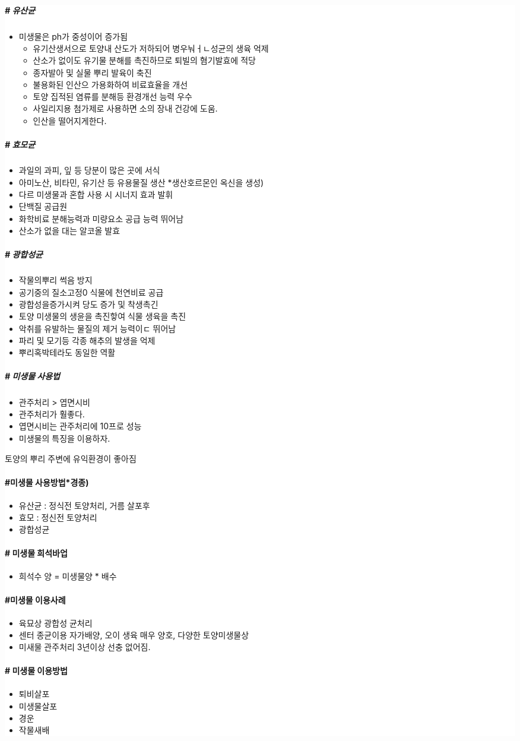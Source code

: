 
##### # 유산균
- 미생물은 ph가 중성이어 증가됨
  - 유기산생서으로 토양내 산도가 저하되어 병우눠ㅓㄴ성균의 생육 억제
  - 산소가 없이도 유기물 분해를 촉진하므로 퇴빌의 혐기발효에 적당
  - 종자발아 및 실물 뿌리 발육이 축진
  - 불용화된 인산으 가용화하여 비료효율을 개선
  - 토양 집적된 염류를 분해등 환경개선 능력 우수
  - 사일리지용 첨가제로 사용하면 소의 장내 건강에 도움.
  - 인산을 떨어지게한다.

##### # 효모균
  - 과일의 과피, 잎 등 당분이 많은 곳에 서식
  - 아미노산, 비타민, 유기산 등 유용물질 생산 *생산호르몬인 옥신을 생성)
  - 다르 미생물과 혼합 사용 시 시너지 효과 발휘
  - 단백질 공급원
  - 화학비료 분해능력과 미량요소 공급 능력 뛰어남
  - 산소가 없을 대는 알코올 발효


##### # 광합성균
   - 작물의뿌리 썩음 방지
   - 공기중의 질소고정0 식물에 천연비료 공급
   - 광합성을증가시켜 당도 증가 및 착생촉긴
   - 토양 미생물의 생윤을 촉진핳여 식물 생육을 촉진
   - 악취를 유발하는 물질의 제거 능력이ㄷ 뛰어남
   - 파리 및 모기등 각종 해추의 발생을 억제
   - 뿌리혹박테라도 동일한 역활

##### # 미생물 사용법
  - 관주처리 > 엽면시비
  - 관주처리가 훨좋다.
  - 엽면시비는 관주처리에 10프로 성능
  - 미생물의 특징을 이용하자.

토양의 뿌리 주변에 유익환경이 좋아짐

#### #미생물 사용방법*경종)
 - 유산균 : 정식전 토양처리, 거름 살포후 
 - 효모 : 정신전 토양처리
 - 광합성균


#### # 미생물 희석바업
- 희석수 양 = 미생물양 * 배수

#### #미생물 이용사례
  - 육묘상 광합성 균처리
  - 센터 종균이용 자가배양, 오이 생육 매우 양호, 다양한 토양미생물상
  - 미새물 관주처리 3년이상 선충 없어짐.

#### # 미생물 이용방법
   -  퇴비살포
   - 미생물살포
   - 경운
   - 작물새배
